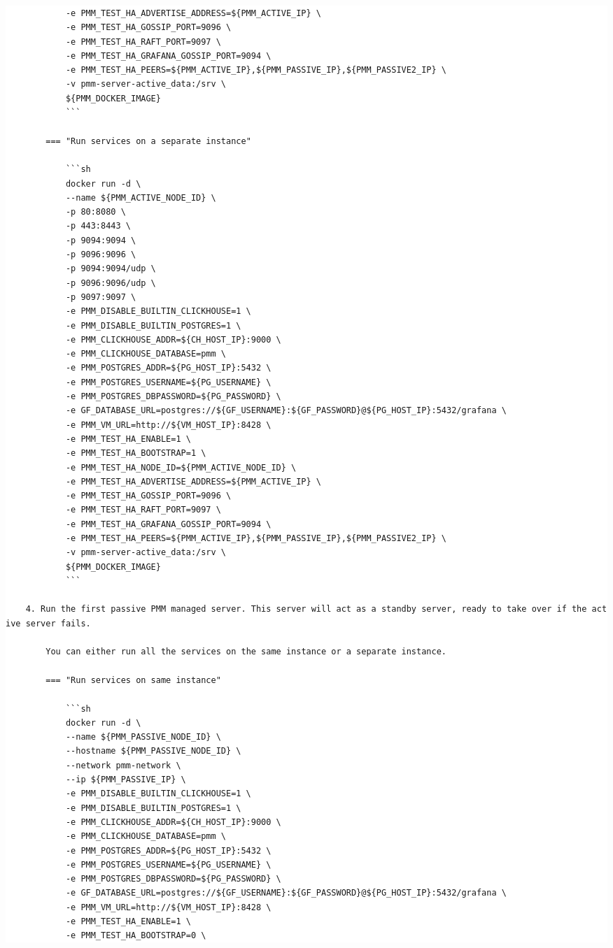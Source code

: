                 -e PMM_TEST_HA_ADVERTISE_ADDRESS=${PMM_ACTIVE_IP} \
                -e PMM_TEST_HA_GOSSIP_PORT=9096 \
                -e PMM_TEST_HA_RAFT_PORT=9097 \
                -e PMM_TEST_HA_GRAFANA_GOSSIP_PORT=9094 \
                -e PMM_TEST_HA_PEERS=${PMM_ACTIVE_IP},${PMM_PASSIVE_IP},${PMM_PASSIVE2_IP} \
                -v pmm-server-active_data:/srv \
                ${PMM_DOCKER_IMAGE}
                ```
            
            === "Run services on a separate instance"
            
                ```sh
                docker run -d \
                --name ${PMM_ACTIVE_NODE_ID} \
                -p 80:8080 \
                -p 443:8443 \
                -p 9094:9094 \
                -p 9096:9096 \
                -p 9094:9094/udp \
                -p 9096:9096/udp \
                -p 9097:9097 \
                -e PMM_DISABLE_BUILTIN_CLICKHOUSE=1 \
                -e PMM_DISABLE_BUILTIN_POSTGRES=1 \
                -e PMM_CLICKHOUSE_ADDR=${CH_HOST_IP}:9000 \
                -e PMM_CLICKHOUSE_DATABASE=pmm \
                -e PMM_POSTGRES_ADDR=${PG_HOST_IP}:5432 \
                -e PMM_POSTGRES_USERNAME=${PG_USERNAME} \
                -e PMM_POSTGRES_DBPASSWORD=${PG_PASSWORD} \
                -e GF_DATABASE_URL=postgres://${GF_USERNAME}:${GF_PASSWORD}@${PG_HOST_IP}:5432/grafana \
                -e PMM_VM_URL=http://${VM_HOST_IP}:8428 \
                -e PMM_TEST_HA_ENABLE=1 \
                -e PMM_TEST_HA_BOOTSTRAP=1 \
                -e PMM_TEST_HA_NODE_ID=${PMM_ACTIVE_NODE_ID} \
                -e PMM_TEST_HA_ADVERTISE_ADDRESS=${PMM_ACTIVE_IP} \
                -e PMM_TEST_HA_GOSSIP_PORT=9096 \
                -e PMM_TEST_HA_RAFT_PORT=9097 \
                -e PMM_TEST_HA_GRAFANA_GOSSIP_PORT=9094 \
                -e PMM_TEST_HA_PEERS=${PMM_ACTIVE_IP},${PMM_PASSIVE_IP},${PMM_PASSIVE2_IP} \
                -v pmm-server-active_data:/srv \
                ${PMM_DOCKER_IMAGE}
                ```
            
        4. Run the first passive PMM managed server. This server will act as a standby server, ready to take over if the active server fails.
            
            You can either run all the services on the same instance or a separate instance.
            
            === "Run services on same instance"

                ```sh
                docker run -d \
                --name ${PMM_PASSIVE_NODE_ID} \
                --hostname ${PMM_PASSIVE_NODE_ID} \
                --network pmm-network \
                --ip ${PMM_PASSIVE_IP} \
                -e PMM_DISABLE_BUILTIN_CLICKHOUSE=1 \
                -e PMM_DISABLE_BUILTIN_POSTGRES=1 \
                -e PMM_CLICKHOUSE_ADDR=${CH_HOST_IP}:9000 \
                -e PMM_CLICKHOUSE_DATABASE=pmm \
                -e PMM_POSTGRES_ADDR=${PG_HOST_IP}:5432 \
                -e PMM_POSTGRES_USERNAME=${PG_USERNAME} \
                -e PMM_POSTGRES_DBPASSWORD=${PG_PASSWORD} \
                -e GF_DATABASE_URL=postgres://${GF_USERNAME}:${GF_PASSWORD}@${PG_HOST_IP}:5432/grafana \
                -e PMM_VM_URL=http://${VM_HOST_IP}:8428 \
                -e PMM_TEST_HA_ENABLE=1 \
                -e PMM_TEST_HA_BOOTSTRAP=0 \
